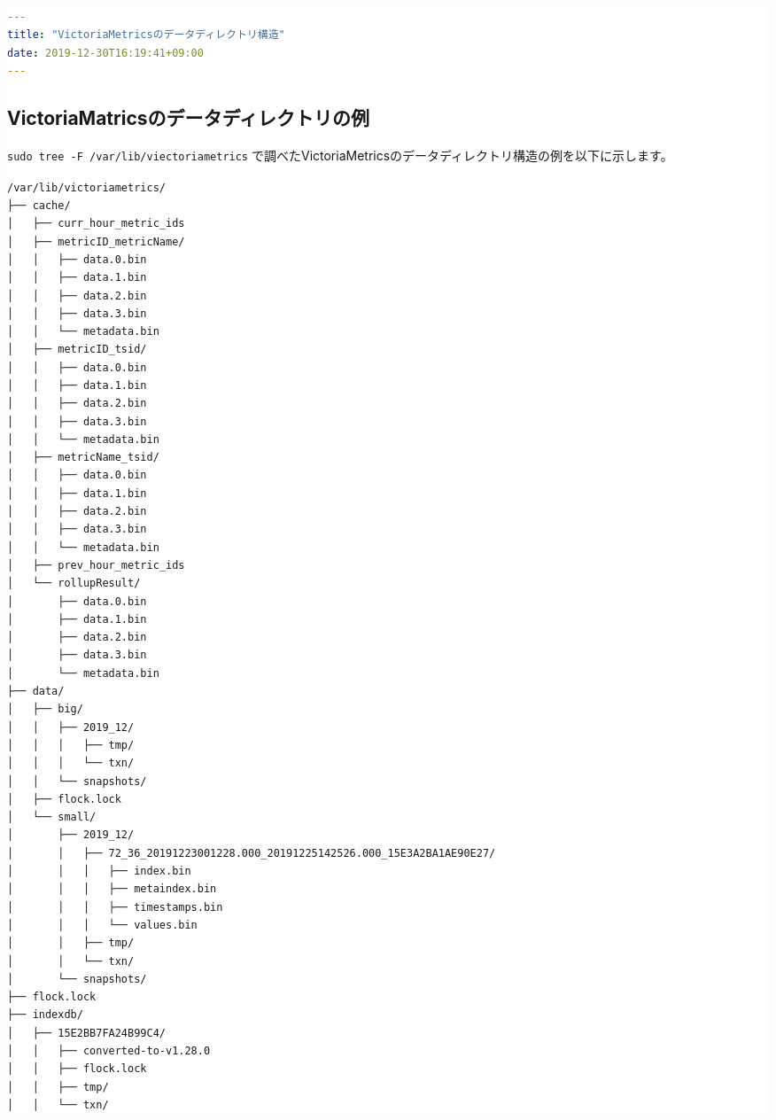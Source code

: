 ```yaml
---
title: "VictoriaMetricsのデータディレクトリ構造"
date: 2019-12-30T16:19:41+09:00
---
```


## VictoriaMatricsのデータディレクトリの例

`sudo tree -F /var/lib/viectoriametrics` で調べたVictoriaMetricsのデータディレクトリ構造の例を以下に示します。

```text
/var/lib/victoriametrics/
├── cache/
│   ├── curr_hour_metric_ids
│   ├── metricID_metricName/
│   │   ├── data.0.bin
│   │   ├── data.1.bin
│   │   ├── data.2.bin
│   │   ├── data.3.bin
│   │   └── metadata.bin
│   ├── metricID_tsid/
│   │   ├── data.0.bin
│   │   ├── data.1.bin
│   │   ├── data.2.bin
│   │   ├── data.3.bin
│   │   └── metadata.bin
│   ├── metricName_tsid/
│   │   ├── data.0.bin
│   │   ├── data.1.bin
│   │   ├── data.2.bin
│   │   ├── data.3.bin
│   │   └── metadata.bin
│   ├── prev_hour_metric_ids
│   └── rollupResult/
│       ├── data.0.bin
│       ├── data.1.bin
│       ├── data.2.bin
│       ├── data.3.bin
│       └── metadata.bin
├── data/
│   ├── big/
│   │   ├── 2019_12/
│   │   │   ├── tmp/
│   │   │   └── txn/
│   │   └── snapshots/
│   ├── flock.lock
│   └── small/
│       ├── 2019_12/
│       │   ├── 72_36_20191223001228.000_20191225142526.000_15E3A2BA1AE90E27/
│       │   │   ├── index.bin
│       │   │   ├── metaindex.bin
│       │   │   ├── timestamps.bin
│       │   │   └── values.bin
│       │   ├── tmp/
│       │   └── txn/
│       └── snapshots/
├── flock.lock
├── indexdb/
│   ├── 15E2BB7FA24B99C4/
│   │   ├── converted-to-v1.28.0
│   │   ├── flock.lock
│   │   ├── tmp/
│   │   └── txn/
```
